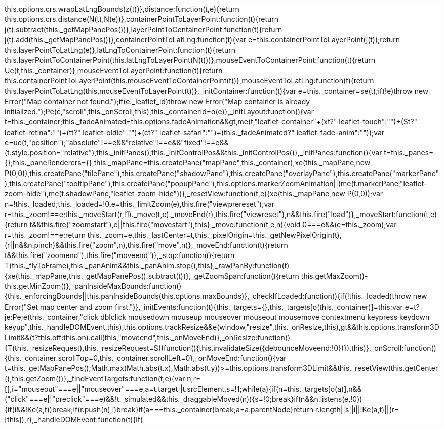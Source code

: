 this.options.crs.wrapLatLngBounds(z(t))},distance:function(t,e){return this.options.crs.distance(N(t),N(e))},containerPointToLayerPoint:function(t){return j(t).subtract(this._getMapPanePos())},layerPointToContainerPoint:function(t){return j(t).add(this._getMapPanePos())},containerPointToLatLng:function(t){var e=this.containerPointToLayerPoint(j(t));return this.layerPointToLatLng(e)},latLngToContainerPoint:function(t){return this.layerPointToContainerPoint(this.latLngToLayerPoint(N(t)))},mouseEventToContainerPoint:function(t){return Ue(t,this._container)},mouseEventToLayerPoint:function(t){return this.containerPointToLayerPoint(this.mouseEventToContainerPoint(t))},mouseEventToLatLng:function(t){return this.layerPointToLatLng(this.mouseEventToLayerPoint(t))},_initContainer:function(t){var e=this._container=se(t);if(!e)throw new Error("Map container not found.");if(e._leaflet_id)throw new Error("Map container is already initialized.");Pe(e,"scroll",this._onScroll,this),this._containerId=o(e)},_initLayout:function(){var t=this._container;this._fadeAnimated=this.options.fadeAnimation&&gt,me(t,"leaflet-container"+(xt?" leaflet-touch":"")+(St?" leaflet-retina":"")+(tt?" leaflet-oldie":"")+(ct?" leaflet-safari":"")+(this._fadeAnimated?" leaflet-fade-anim":""));var e=ue(t,"position");"absolute"!==e&&"relative"!==e&&"fixed"!==e&&(t.style.position="relative"),this._initPanes(),this._initControlPos&&this._initControlPos()},_initPanes:function(){var t=this._panes={};this._paneRenderers={},this._mapPane=this.createPane("mapPane",this._container),xe(this._mapPane,new P(0,0)),this.createPane("tilePane"),this.createPane("shadowPane"),this.createPane("overlayPane"),this.createPane("markerPane"),this.createPane("tooltipPane"),this.createPane("popupPane"),this.options.markerZoomAnimation||(me(t.markerPane,"leaflet-zoom-hide"),me(t.shadowPane,"leaflet-zoom-hide"))},_resetView:function(t,e){xe(this._mapPane,new P(0,0));var n=!this._loaded;this._loaded=!0,e=this._limitZoom(e),this.fire("viewprereset");var r=this._zoom!==e;this._moveStart(r,!1)._move(t,e)._moveEnd(r),this.fire("viewreset"),n&&this.fire("load")},_moveStart:function(t,e){return t&&this.fire("zoomstart"),e||this.fire("movestart"),this},_move:function(t,e,n){void 0===e&&(e=this._zoom);var r=this._zoom!==e;return this._zoom=e,this._lastCenter=t,this._pixelOrigin=this._getNewPixelOrigin(t),(r||n&&n.pinch)&&this.fire("zoom",n),this.fire("move",n)},_moveEnd:function(t){return t&&this.fire("zoomend"),this.fire("moveend")},_stop:function(){return T(this._flyToFrame),this._panAnim&&this._panAnim.stop(),this},_rawPanBy:function(t){xe(this._mapPane,this._getMapPanePos().subtract(t))},_getZoomSpan:function(){return this.getMaxZoom()-this.getMinZoom()},_panInsideMaxBounds:function(){this._enforcingBounds||this.panInsideBounds(this.options.maxBounds)},_checkIfLoaded:function(){if(!this._loaded)throw new Error("Set map center and zoom first.")},_initEvents:function(t){this._targets={},this._targets[o(this._container)]=this;var e=t?je:Pe;e(this._container,"click dblclick mousedown mouseup mouseover mouseout mousemove contextmenu keypress keydown keyup",this._handleDOMEvent,this),this.options.trackResize&&e(window,"resize",this._onResize,this),gt&&this.options.transform3DLimit&&(t?this.off:this.on).call(this,"moveend",this._onMoveEnd)},_onResize:function(){T(this._resizeRequest),this._resizeRequest=S((function(){this.invalidateSize({debounceMoveend:!0})}),this)},_onScroll:function(){this._container.scrollTop=0,this._container.scrollLeft=0},_onMoveEnd:function(){var t=this._getMapPanePos();Math.max(Math.abs(t.x),Math.abs(t.y))>=this.options.transform3DLimit&&this._resetView(this.getCenter(),this.getZoom())},_findEventTargets:function(t,e){var n,r=[],i="mouseout"===e||"mouseover"===e,a=t.target||t.srcElement,s=!1;while(a){if(n=this._targets[o(a)],n&&("click"===e||"preclick"===e)&&!t._simulated&&this._draggableMoved(n)){s=!0;break}if(n&&n.listens(e,!0)){if(i&&!Ke(a,t))break;if(r.push(n),i)break}if(a===this._container)break;a=a.parentNode}return r.length||s||i||!Ke(a,t)||(r=[this]),r},_handleDOMEvent:function(t){if(